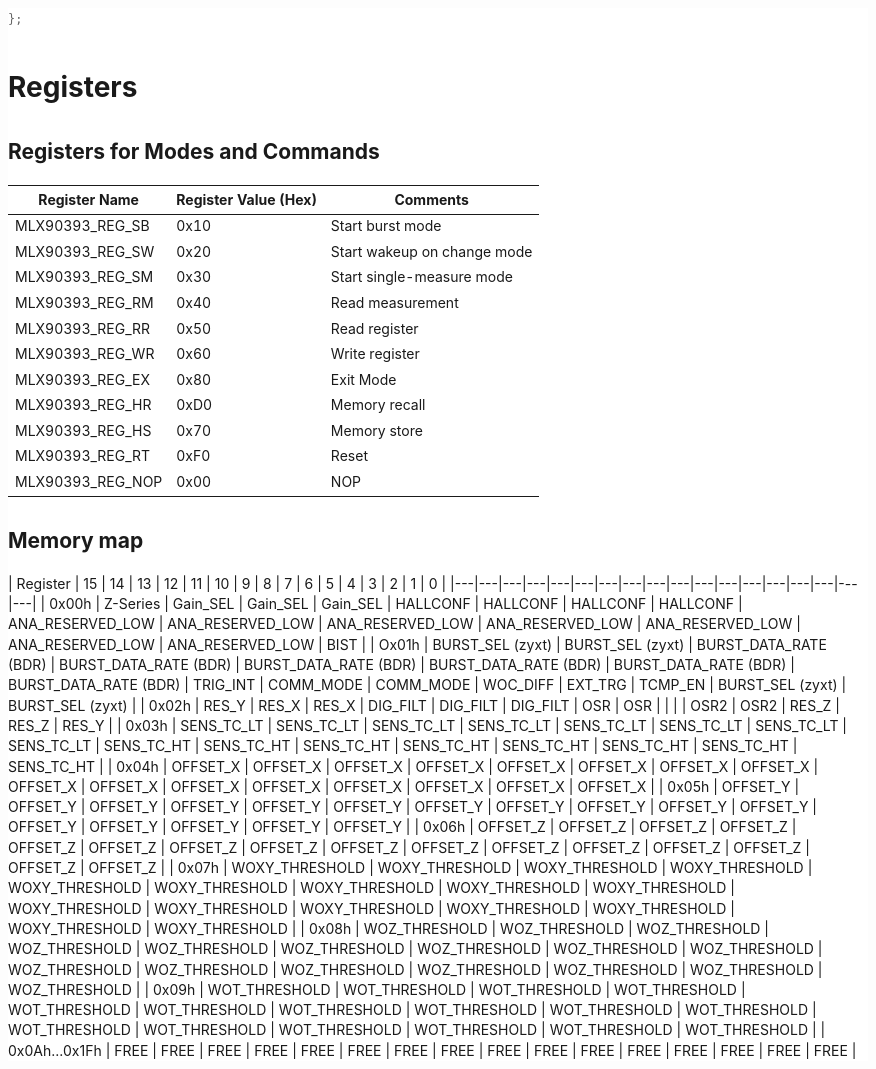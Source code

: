 ```c++
};
```
# Registers

## Registers for Modes and Commands
| Register Name | Register Value (Hex) | Comments |
|---|---|---|
| MLX90393_REG_SB | 0x10 | Start burst mode |
| MLX90393_REG_SW | 0x20 | Start wakeup on change mode |
| MLX90393_REG_SM | 0x30 | Start single-measure mode |
| MLX90393_REG_RM | 0x40 | Read measurement |
| MLX90393_REG_RR | 0x50 | Read register |
| MLX90393_REG_WR | 0x60 | Write register |
| MLX90393_REG_EX | 0x80 | Exit Mode |
| MLX90393_REG_HR | 0xD0 | Memory recall |
| MLX90393_REG_HS | 0x70 | Memory store |
| MLX90393_REG_RT | 0xF0 | Reset |
| MLX90393_REG_NOP | 0x00 | NOP |

## Memory map
| Register | 15 | 14 | 13 | 12 | 11 | 10 | 9 | 8 | 7 | 6 | 5 | 4 | 3 | 2 | 1 | 0 |
|---|---|---|---|---|---|---|---|---|---|---|---|---|---|---|---|---|---|
| 0x00h | Z-Series | Gain_SEL | Gain_SEL | Gain_SEL | HALLCONF | HALLCONF | HALLCONF | HALLCONF | ANA_RESERVED_LOW | ANA_RESERVED_LOW | ANA_RESERVED_LOW | ANA_RESERVED_LOW | ANA_RESERVED_LOW | ANA_RESERVED_LOW | ANA_RESERVED_LOW | BIST |
| Ox01h | BURST_SEL (zyxt) | BURST_SEL (zyxt) | BURST_DATA_RATE (BDR) | BURST_DATA_RATE (BDR) | BURST_DATA_RATE (BDR) | BURST_DATA_RATE (BDR) | BURST_DATA_RATE (BDR) | BURST_DATA_RATE (BDR) | TRIG_INT | COMM_MODE | COMM_MODE | WOC_DIFF | EXT_TRG | TCMP_EN | BURST_SEL (zyxt) | BURST_SEL (zyxt) |
| 0x02h | RES_Y | RES_X | RES_X | DIG_FILT | DIG_FILT | DIG_FILT | OSR | OSR | | | | OSR2 | OSR2 | RES_Z | RES_Z | RES_Y |
| 0x03h | SENS_TC_LT | SENS_TC_LT | SENS_TC_LT | SENS_TC_LT | SENS_TC_LT | SENS_TC_LT | SENS_TC_LT | SENS_TC_LT | SENS_TC_HT | SENS_TC_HT | SENS_TC_HT | SENS_TC_HT | SENS_TC_HT | SENS_TC_HT | SENS_TC_HT | SENS_TC_HT |
| 0x04h | OFFSET_X | OFFSET_X | OFFSET_X | OFFSET_X | OFFSET_X | OFFSET_X | OFFSET_X | OFFSET_X | OFFSET_X | OFFSET_X | OFFSET_X | OFFSET_X | OFFSET_X | OFFSET_X | OFFSET_X | OFFSET_X |
| 0x05h | OFFSET_Y | OFFSET_Y | OFFSET_Y | OFFSET_Y | OFFSET_Y | OFFSET_Y | OFFSET_Y | OFFSET_Y | OFFSET_Y | OFFSET_Y | OFFSET_Y | OFFSET_Y | OFFSET_Y | OFFSET_Y | OFFSET_Y | OFFSET_Y |
| 0x06h | OFFSET_Z | OFFSET_Z | OFFSET_Z | OFFSET_Z | OFFSET_Z | OFFSET_Z | OFFSET_Z | OFFSET_Z | OFFSET_Z | OFFSET_Z | OFFSET_Z | OFFSET_Z | OFFSET_Z | OFFSET_Z | OFFSET_Z | OFFSET_Z |
| 0x07h | WOXY_THRESHOLD | WOXY_THRESHOLD | WOXY_THRESHOLD | WOXY_THRESHOLD | WOXY_THRESHOLD | WOXY_THRESHOLD | WOXY_THRESHOLD | WOXY_THRESHOLD | WOXY_THRESHOLD | WOXY_THRESHOLD | WOXY_THRESHOLD | WOXY_THRESHOLD | WOXY_THRESHOLD | WOXY_THRESHOLD | WOXY_THRESHOLD | WOXY_THRESHOLD |
| 0x08h | WOZ_THRESHOLD | WOZ_THRESHOLD | WOZ_THRESHOLD | WOZ_THRESHOLD | WOZ_THRESHOLD | WOZ_THRESHOLD | WOZ_THRESHOLD | WOZ_THRESHOLD | WOZ_THRESHOLD | WOZ_THRESHOLD | WOZ_THRESHOLD | WOZ_THRESHOLD | WOZ_THRESHOLD | WOZ_THRESHOLD | WOZ_THRESHOLD | WOZ_THRESHOLD |
| 0x09h | WOT_THRESHOLD | WOT_THRESHOLD | WOT_THRESHOLD | WOT_THRESHOLD | WOT_THRESHOLD | WOT_THRESHOLD | WOT_THRESHOLD | WOT_THRESHOLD | WOT_THRESHOLD | WOT_THRESHOLD | WOT_THRESHOLD | WOT_THRESHOLD | WOT_THRESHOLD | WOT_THRESHOLD | WOT_THRESHOLD | WOT_THRESHOLD |
| 0x0Ah...0x1Fh | FREE | FREE | FREE | FREE | FREE | FREE | FREE | FREE | FREE | FREE | FREE | FREE | FREE | FREE | FREE | FREE |
